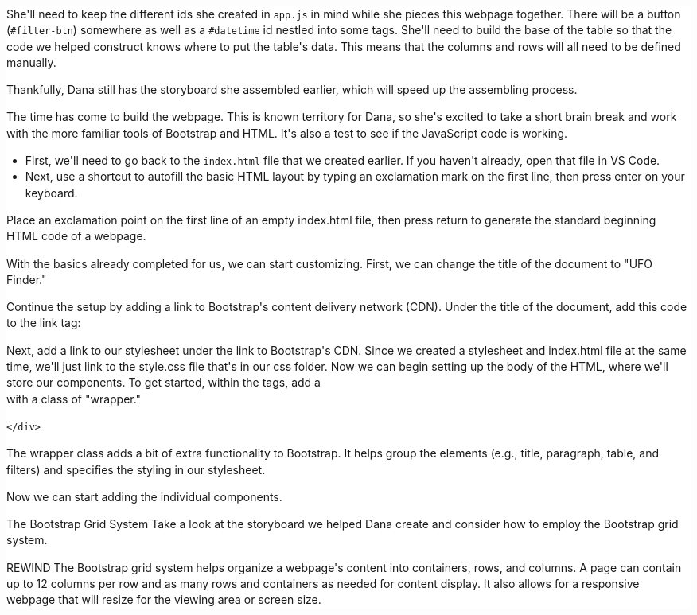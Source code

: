 She'll need to keep the different ids she created in `app.js` in mind while she pieces this webpage together. There will be a button (`#filter-btn`) somewhere as well as a `#datetime` id nestled into some tags. She'll need to build the base of the table so that the code we helped construct knows where to put the table's data. This means that the columns and rows will all need to be defined manually.

Thankfully, Dana still has the storyboard she assembled earlier, which will speed up the assembling process.
</em>

The time has come to build the webpage. This is known territory for Dana, so she's excited to take a short brain break and work with the more familiar tools of Bootstrap and HTML. It's also a test to see if the JavaScript code is working.

- First, we'll need to go back to the `index.html` file that we created earlier. If you haven't already, open that file in VS Code. 
- Next, use a shortcut to autofill the basic HTML layout by typing an exclamation mark on the first line, then press enter on your keyboard.

Place an exclamation point on the first line of an empty index.html file, then press return to generate the standard beginning HTML code of a webpage.

With the basics already completed for us, we can start customizing. First, we can change the title of the document to "UFO Finder."

Continue the setup by adding a link to Bootstrap's content delivery network (CDN). Under the title of the document, add this code to the link tag:

<link
      rel="stylesheet"
      href="https://maxcdn.bootstrapcdn.com/bootstrap/4.0.0/css/bootstrap.min.css"
      integrity="sha384-Gn5384xqQ1aoWXA+058RXPxPg6fy4IWvTNh0E263XmFcJlSAwiGgFAW/dAiS6JXm"
      crossorigin="anonymous"
    />
Next, add a link to our stylesheet under the link to Bootstrap's CDN. Since we created a stylesheet and index.html file at the same time, we'll just link to the style.css file that's in our css folder.

<link rel="stylesheet" href="static/css/style.css">
Now we can begin setting up the body of the HTML, where we'll store our components. To get started, within the <body /> tags, add a <div /> with a class of "wrapper."

<body>
    <div class="wrapper">

    </div>
</body>
The wrapper class adds a bit of extra functionality to Bootstrap. It helps group the elements (e.g., title, paragraph, table, and filters) and specifies the styling in our stylesheet.

Now we can start adding the individual components.

The Bootstrap Grid System
Take a look at the storyboard we helped Dana create and consider how to employ the Bootstrap grid system.

REWIND
The Bootstrap grid system helps organize a webpage's content into containers, rows, and columns. A page can contain up to 12 columns per row and as many rows and containers as needed for content display. It also allows for a responsive webpage that will resize for the viewing area or screen size.
